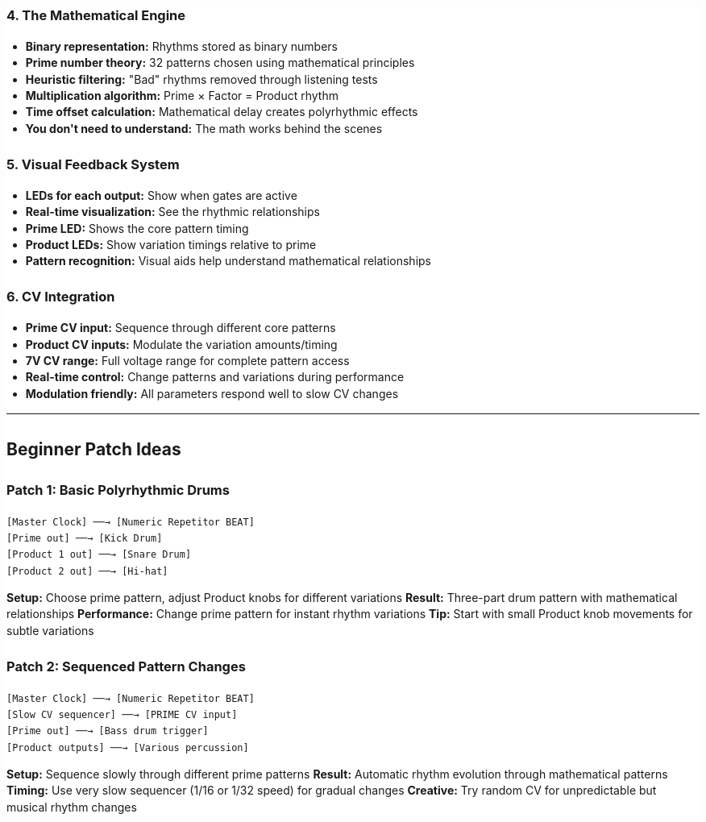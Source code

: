### **4. The Mathematical Engine**
- **Binary representation:** Rhythms stored as binary numbers
- **Prime number theory:** 32 patterns chosen using mathematical principles  
- **Heuristic filtering:** "Bad" rhythms removed through listening tests
- **Multiplication algorithm:** Prime × Factor = Product rhythm
- **Time offset calculation:** Mathematical delay creates polyrhythmic effects
- **You don't need to understand:** The math works behind the scenes

### **5. Visual Feedback System**
- **LEDs for each output:** Show when gates are active
- **Real-time visualization:** See the rhythmic relationships
- **Prime LED:** Shows the core pattern timing
- **Product LEDs:** Show variation timings relative to prime
- **Pattern recognition:** Visual aids help understand mathematical relationships

### **6. CV Integration**
- **Prime CV input:** Sequence through different core patterns
- **Product CV inputs:** Modulate the variation amounts/timing
- **7V CV range:** Full voltage range for complete pattern access
- **Real-time control:** Change patterns and variations during performance
- **Modulation friendly:** All parameters respond well to slow CV changes

---

## Beginner Patch Ideas

### **Patch 1: Basic Polyrhythmic Drums**
```
[Master Clock] ──→ [Numeric Repetitor BEAT]
[Prime out] ──→ [Kick Drum]
[Product 1 out] ──→ [Snare Drum]  
[Product 2 out] ──→ [Hi-hat]
```
**Setup:** Choose prime pattern, adjust Product knobs for different variations
**Result:** Three-part drum pattern with mathematical relationships
**Performance:** Change prime pattern for instant rhythm variations
**Tip:** Start with small Product knob movements for subtle variations

### **Patch 2: Sequenced Pattern Changes**
```
[Master Clock] ──→ [Numeric Repetitor BEAT]
[Slow CV sequencer] ──→ [PRIME CV input]
[Prime out] ──→ [Bass drum trigger]
[Product outputs] ──→ [Various percussion]
```
**Setup:** Sequence slowly through different prime patterns
**Result:** Automatic rhythm evolution through mathematical patterns
**Timing:** Use very slow sequencer (1/16 or 1/32 speed) for gradual changes
**Creative:** Try random CV for unpredictable but musical rhythm changes
